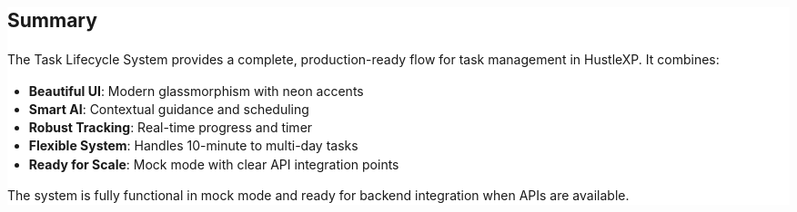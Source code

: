 ## Summary

The Task Lifecycle System provides a complete, production-ready flow for task management in HustleXP. It combines:
- **Beautiful UI**: Modern glassmorphism with neon accents
- **Smart AI**: Contextual guidance and scheduling
- **Robust Tracking**: Real-time progress and timer
- **Flexible System**: Handles 10-minute to multi-day tasks
- **Ready for Scale**: Mock mode with clear API integration points

The system is fully functional in mock mode and ready for backend integration when APIs are available.
